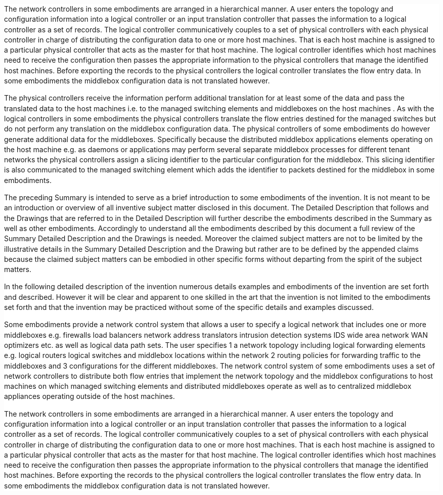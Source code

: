 The network controllers in some embodiments are arranged in a hierarchical manner. A user enters the topology and configuration information into a logical controller or an input translation controller that passes the information to a logical controller as a set of records. The logical controller communicatively couples to a set of physical controllers with each physical controller in charge of distributing the configuration data to one or more host machines. That is each host machine is assigned to a particular physical controller that acts as the master for that host machine. The logical controller identifies which host machines need to receive the configuration then passes the appropriate information to the physical controllers that manage the identified host machines. Before exporting the records to the physical controllers the logical controller translates the flow entry data. In some embodiments the middlebox configuration data is not translated however.

The physical controllers receive the information perform additional translation for at least some of the data and pass the translated data to the host machines i.e. to the managed switching elements and middleboxes on the host machines . As with the logical controllers in some embodiments the physical controllers translate the flow entries destined for the managed switches but do not perform any translation on the middlebox configuration data. The physical controllers of some embodiments do however generate additional data for the middleboxes. Specifically because the distributed middlebox applications elements operating on the host machine e.g. as daemons or applications may perform several separate middlebox processes for different tenant networks the physical controllers assign a slicing identifier to the particular configuration for the middlebox. This slicing identifier is also communicated to the managed switching element which adds the identifier to packets destined for the middlebox in some embodiments.

The preceding Summary is intended to serve as a brief introduction to some embodiments of the invention. It is not meant to be an introduction or overview of all inventive subject matter disclosed in this document. The Detailed Description that follows and the Drawings that are referred to in the Detailed Description will further describe the embodiments described in the Summary as well as other embodiments. Accordingly to understand all the embodiments described by this document a full review of the Summary Detailed Description and the Drawings is needed. Moreover the claimed subject matters are not to be limited by the illustrative details in the Summary Detailed Description and the Drawing but rather are to be defined by the appended claims because the claimed subject matters can be embodied in other specific forms without departing from the spirit of the subject matters.

In the following detailed description of the invention numerous details examples and embodiments of the invention are set forth and described. However it will be clear and apparent to one skilled in the art that the invention is not limited to the embodiments set forth and that the invention may be practiced without some of the specific details and examples discussed.

Some embodiments provide a network control system that allows a user to specify a logical network that includes one or more middleboxes e.g. firewalls load balancers network address translators intrusion detection systems IDS wide area network WAN optimizers etc. as well as logical data path sets. The user specifies 1 a network topology including logical forwarding elements e.g. logical routers logical switches and middlebox locations within the network 2 routing policies for forwarding traffic to the middleboxes and 3 configurations for the different middleboxes. The network control system of some embodiments uses a set of network controllers to distribute both flow entries that implement the network topology and the middlebox configurations to host machines on which managed switching elements and distributed middleboxes operate as well as to centralized middlebox appliances operating outside of the host machines.

The network controllers in some embodiments are arranged in a hierarchical manner. A user enters the topology and configuration information into a logical controller or an input translation controller that passes the information to a logical controller as a set of records. The logical controller communicatively couples to a set of physical controllers with each physical controller in charge of distributing the configuration data to one or more host machines. That is each host machine is assigned to a particular physical controller that acts as the master for that host machine. The logical controller identifies which host machines need to receive the configuration then passes the appropriate information to the physical controllers that manage the identified host machines. Before exporting the records to the physical controllers the logical controller translates the flow entry data. In some embodiments the middlebox configuration data is not translated however.
